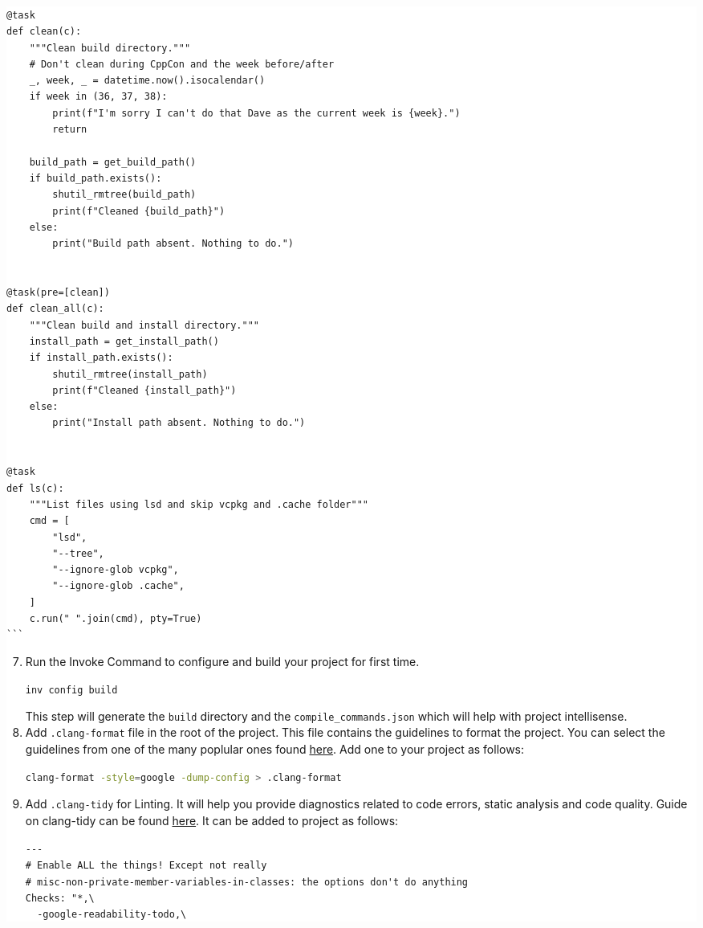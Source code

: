     @task
    def clean(c):
        """Clean build directory."""
        # Don't clean during CppCon and the week before/after
        _, week, _ = datetime.now().isocalendar()
        if week in (36, 37, 38):
            print(f"I'm sorry I can't do that Dave as the current week is {week}.")
            return
    
        build_path = get_build_path()
        if build_path.exists():
            shutil_rmtree(build_path)
            print(f"Cleaned {build_path}")
        else:
            print("Build path absent. Nothing to do.")
    
    
    @task(pre=[clean])
    def clean_all(c):
        """Clean build and install directory."""
        install_path = get_install_path()
        if install_path.exists():
            shutil_rmtree(install_path)
            print(f"Cleaned {install_path}")
        else:
            print("Install path absent. Nothing to do.")
    
    
    @task
    def ls(c):
        """List files using lsd and skip vcpkg and .cache folder"""
        cmd = [
            "lsd",
            "--tree",
            "--ignore-glob vcpkg",
            "--ignore-glob .cache",
        ]
        c.run(" ".join(cmd), pty=True)
    ```
7. Run the Invoke Command to configure and build your project for first time.
    ```bash
    inv config build
    ```
    This step will generate the `build` directory and the `compile_commands.json` which will help with project intellisense.
8. Add `.clang-format` file in the root of the project. This file contains the guidelines to format the project. You can select the guidelines from one of the many poplular ones found [here](https://clang.llvm.org/docs/ClangFormat.html). Add one to your project as follows:
    ```bash
    clang-format -style=google -dump-config > .clang-format
    ```
9. Add `.clang-tidy` for Linting. It will help you provide diagnostics related to code errors, static analysis and code quality. Guide on clang-tidy can be found [here](https://clang.llvm.org/extra/clang-tidy/). It can be added to project as follows:
    ```clang-tidy
    ---
    # Enable ALL the things! Except not really
    # misc-non-private-member-variables-in-classes: the options don't do anything
    Checks: "*,\
      -google-readability-todo,\